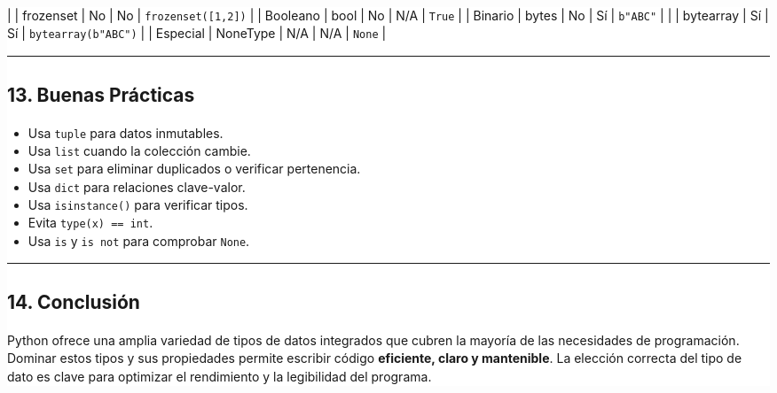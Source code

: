 | | frozenset | No | No | `frozenset([1,2])` |
| Booleano | bool | No | N/A | `True` |
| Binario | bytes | No | Sí | `b"ABC"` |
| | bytearray | Sí | Sí | `bytearray(b"ABC")` |
| Especial | NoneType | N/A | N/A | `None` |

---

## 13. Buenas Prácticas

- Usa `tuple` para datos inmutables.  
- Usa `list` cuando la colección cambie.  
- Usa `set` para eliminar duplicados o verificar pertenencia.  
- Usa `dict` para relaciones clave-valor.  
- Usa `isinstance()` para verificar tipos.  
- Evita `type(x) == int`.  
- Usa `is` y `is not` para comprobar `None`.  

---

## 14. Conclusión

Python ofrece una amplia variedad de tipos de datos integrados que cubren la mayoría de las necesidades de programación.  
Dominar estos tipos y sus propiedades permite escribir código **eficiente, claro y mantenible**. La elección correcta del tipo de dato es clave para optimizar el rendimiento y la legibilidad del programa.
